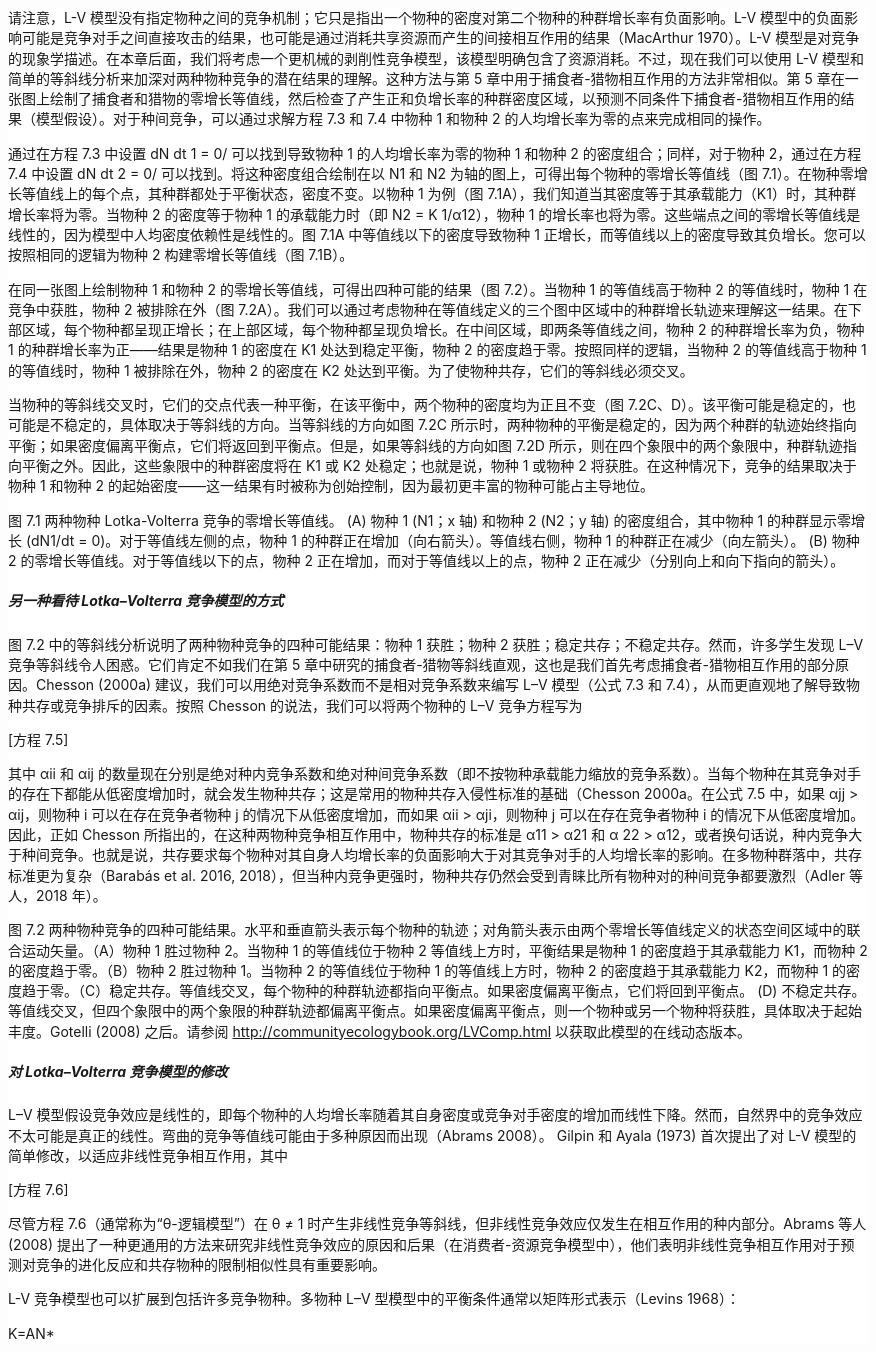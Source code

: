 请注意，L-V 模型没有指定物种之间的竞争机制；它只是指出一个物种的密度对第二个物种的种群增长率有负面影响。L-V 模型中的负面影响可能是竞争对手之间直接攻击的结果，也可能是通过消耗共享资源而产生的间接相互作用的结果（MacArthur 1970）。L-V 模型是对竞争的现象学描述。在本章后面，我们将考虑一个更机械的剥削性竞争模型，该模型明确包含了资源消耗。不过，现在我们可以使用 L-V 模型和简单的等斜线分析来加深对两种物种竞争的潜在结果的理解。这种方法与第 5 章中用于捕食者-猎物相互作用的方法非常相似。第 5 章在一张图上绘制了捕食者和猎物的零增长等值线，然后检查了产生正和负增长率的种群密度区域，以预测不同条件下捕食者-猎物相互作用的结果（模型假设）。对于种间竞争，可以通过求解方程 7.3 和 7.4 中物种 1 和物种 2 的人均增长率为零的点来完成相同的操作。

通过在方程 7.3 中设置 dN dt 1 = 0/ 可以找到导致物种 1 的人均增长率为零的物种 1 和物种 2 的密度组合；同样，对于物种 2，通过在方程 7.4 中设置 dN dt 2 = 0/ 可以找到。将这种密度组合绘制在以 N1 和 N2 为轴的图上，可得出每个物种的零增长等值线（图 7.1）。在物种零增长等值线上的每个点，其种群都处于平衡状态，密度不变。以物种 1 为例（图 7.1A），我们知道当其密度等于其承载能力（K1）时，其种群增长率将为零。当物种 2 的密度等于物种 1 的承载能力时（即 N2 = K 1/α12），物种 1 的增长率也将为零。这些端点之间的零增长等值线是线性的，因为模型中人均密度依赖性是线性的。图 7.1A 中等值线以下的密度导致物种 1 正增长，而等值线以上的密度导致其负增长。您可以按照相同的逻辑为物种 2 构建零增长等值线（图 7.1B）。

在同一张图上绘制物种 1 和物种 2 的零增长等值线，可得出四种可能的结果（图 7.2）。当物种 1 的等值线高于物种 2 的等值线时，物种 1 在竞争中获胜，物种 2 被排除在外（图 7.2A）。我们可以通过考虑物种在等值线定义的三个图中区域中的种群增长轨迹来理解这一结果。在下部区域，每个物种都呈现正增长；在上部区域，每个物种都呈现负增长。在中间区域，即两条等值线之间，物种 2 的种群增长率为负，物种 1 的种群增长率为正——结果是物种 1 的密度在 K1 处达到稳定平衡，物种 2 的密度趋于零。按照同样的逻辑，当物种 2 的等值线高于物种 1 的等值线时，物种 1 被排除在外，物种 2 的密度在 K2 处达到平衡。为了使物种共存，它们的等斜线必须交叉。

当物种的等斜线交叉时，它们的交点代表一种平衡，在该平衡中，两个物种的密度均为正且不变（图 7.2C、D）。该平衡可能是稳定的，也可能是不稳定的，具体取决于等斜线的方向。当等斜线的方向如图 7.2C 所示时，两种物种的平衡是稳定的，因为两个种群的轨迹始终指向平衡；如果密度偏离平衡点，它们将返回到平衡点。但是，如果等斜线的方向如图 7.2D 所示，则在四个象限中的两个象限中，种群轨迹指向平衡之外。因此，这些象限中的种群密度将在 K1 或 K2 处稳定；也就是说，物种 1 或物种 2 将获胜。在这种情况下，竞争的结果取决于物种 1 和物种 2 的起始密度——这一结果有时被称为创始控制，因为最初更丰富的物种可能占主导地位。

图 7.1 两种物种 Lotka-Volterra 竞争的零增长等值线。 (A) 物种 1 (N1；x 轴) 和物种 2 (N2；y 轴) 的密度组合，其中物种 1 的种群显示零增长 (dN1/dt = 0)。对于等值线左侧的点，物种 1 的种群正在增加（向右箭头）。等值线右侧，物种 1 的种群正在减少（向左箭头）。 (B) 物种 2 的零增长等值线。对于等值线以下的点，物种 2 正在增加，而对于等值线以上的点，物种 2 正在减少（分别向上和向下指向的箭头）。

##### 另一种看待 Lotka–Volterra 竞争模型的方式

图 7.2 中的等斜线分析说明了两种物种竞争的四种可能结果：物种 1 获胜；物种 2 获胜；稳定共存；不稳定共存。然而，许多学生发现 L–V 竞争等斜线令人困惑。它们肯定不如我们在第 5 章中研究的捕食者-猎物等斜线直观，这也是我们首先考虑捕食者-猎物相互作用的部分原因。Chesson (2000a) 建议，我们可以用绝对竞争系数而不是相对竞争系数来编写 L–V 模型（公式 7.3 和 7.4），从而更直观地了解导致物种共存或竞争排斥的因素。按照 Chesson 的说法，我们可以将两个物种的 L–V 竞争方程写为

[方程 7.5]

其中 αii 和 αij 的数量现在分别是绝对种内竞争系数和绝对种间竞争系数（即不按物种承载能力缩放的竞争系数）。当每个物种在其竞争对手的存在下都能从低密度增加时，就会发生物种共存；这是常用的物种共存入侵性标准的基础（Chesson 2000a。在公式 7.5 中，如果 αjj > αij，则物种 i 可以在存在竞争者物种 j 的情况下从低密度增加，而如果 αii > αji，则物种 j 可以在存在竞争者物种 i 的情况下从低密度增加。因此，正如 Chesson 所指出的，在这种两物种竞争相互作用中，物种共存的标准是 α11 > α21 和 α 22 > α12，或者换句话说，种内竞争大于种间竞争。也就是说，共存要求每个物种对其自身人均增长率的负面影响大于对其竞争对手的人均增长率的影响。在多物种群落中，共存标准更为复杂（Barabás et al. 2016, 2018），但当种内竞争更强时，物种共存仍然会受到青睐比所有物种对的种间竞争都要激烈（Adler 等人，2018 年）。

图 7.2 两种物种竞争的四种可能结果。水平和垂直箭头表示每个物种的轨迹；对角箭头表示由两个零增长等值线定义的状态空间区域中的联合运动矢量。（A）物种 1 胜过物种 2。当物种 1 的等值线位于物种 2 等值线上方时，平衡结果是物种 1 的密度趋于其承载能力 K1，而物种 2 的密度趋于零。（B）物种 2 胜过物种 1。当物种 2 的等值线位于物种 1 的等值线上方时，物种 2 的密度趋于其承载能力 K2，而物种 1 的密度趋于零。（C）稳定共存。等值线交叉，每个物种的种群轨迹都指向平衡点。如果密度偏离平衡点，它们将回到平衡点。 (D) 不稳定共存。等值线交叉，但四个象限中的两个象限的种群轨迹都偏离平衡点。如果密度偏离平衡点，则一个物种或另一个物种将获胜，具体取决于起始丰度。Gotelli (2008) 之后。请参阅 http://communityecologybook.org/LVComp.html 以获取此模型的在线动态版本。

##### 对 Lotka–Volterra 竞争模型的修改

L–V 模型假设竞争效应是线性的，即每个物种的人均增长率随着其自身密度或竞争对手密度的增加而线性下降。然而，自然界中的竞争效应不太可能是真正的线性。弯曲的竞争等值线可能由于多种原因而出现（Abrams 2008）。 Gilpin 和 Ayala (1973) 首次提出了对 L-V 模型的简单修改，以适应非线性竞争相互作用，其中

[方程 7.6]

尽管方程 7.6（通常称为“θ-逻辑模型”）在 θ ≠ 1 时产生非线性竞争等斜线，但非线性竞争效应仅发生在相互作用的种内部分。Abrams 等人 (2008) 提出了一种更通用的方法来研究非线性竞争效应的原因和后果（在消费者-资源竞争模型中），他们表明非线性竞争相互作用对于预测对竞争的进化反应和共存物种的限制相似性具有重要影响。

L-V 竞争模型也可以扩展到包括许多竞争物种。多物种 L–V 型模型中的平衡条件通常以矩阵形式表示（Levins 1968）：

K=AN*
